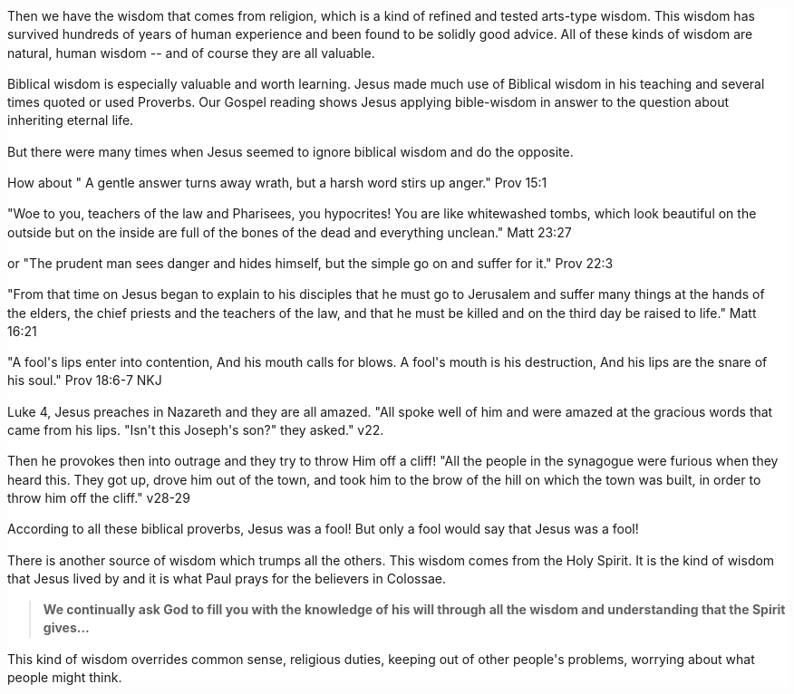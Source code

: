 Then we have the wisdom that comes from religion, which is a kind of
refined and tested arts-type wisdom. This wisdom has survived hundreds
of years of human experience and been found to be solidly good advice.
All of these kinds of wisdom are natural, human wisdom -- and of course
they are all valuable.

Biblical wisdom is especially valuable and worth learning. Jesus made
much use of Biblical wisdom in his teaching and several times quoted or
used Proverbs. Our Gospel reading shows Jesus applying bible-wisdom in
answer to the question about inheriting eternal life.

But there were many times when Jesus seemed to ignore biblical wisdom
and do the opposite.

How about \" A gentle answer turns away wrath, but a harsh word stirs up
anger.\" Prov 15:1

"Woe to you, teachers of the law and Pharisees, you hypocrites! You are
like whitewashed tombs, which look beautiful on the outside but on the
inside are full of the bones of the dead and everything unclean.\" Matt
23:27

or \"The prudent man sees danger and hides himself, but the simple go on
and suffer for it.\" Prov 22:3

\"From that time on Jesus began to explain to his disciples that he must
go to Jerusalem and suffer many things at the hands of the elders, the
chief priests and the teachers of the law, and that he must be killed
and on the third day be raised to life.\" Matt 16:21

\"A fool's lips enter into contention, And his mouth calls for blows. A
fool's mouth is his destruction, And his lips are the snare of his
soul.\" Prov 18:6-7 NKJ

Luke 4, Jesus preaches in Nazareth and they are all amazed. \"All spoke
well of him and were amazed at the gracious words that came from his
lips. "Isn't this Joseph's son?" they asked.\" v22.

Then he provokes then into outrage and they try to throw Him off a
cliff! \"All the people in the synagogue were furious when they heard
this. They got up, drove him out of the town, and took him to the brow
of the hill on which the town was built, in order to throw him off the
cliff.\" v28-29

According to all these biblical proverbs, Jesus was a fool! But only a
fool would say that Jesus was a fool!

There is another source of wisdom which trumps all the others. This
wisdom comes from the Holy Spirit. It is the kind of wisdom that Jesus
lived by and it is what Paul prays for the believers in Colossae.

> **We continually ask God to fill you with the knowledge of his will
> through all the wisdom and understanding that the Spirit gives\...**

This kind of wisdom overrides common sense, religious duties, keeping
out of other people\'s problems, worrying about what people might think.
